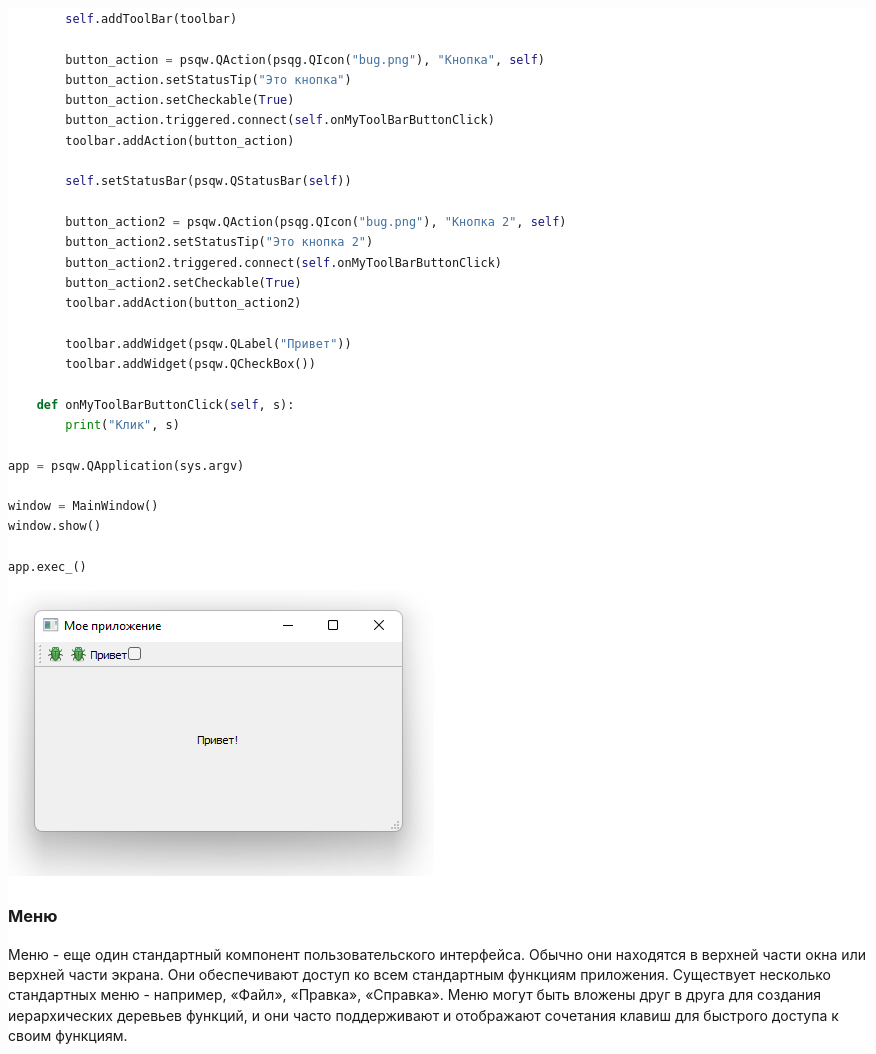 ```python
        self.addToolBar(toolbar)

        button_action = psqw.QAction(psqg.QIcon("bug.png"), "Кнопка", self)
        button_action.setStatusTip("Это кнопка")
        button_action.setCheckable(True)
        button_action.triggered.connect(self.onMyToolBarButtonClick)
        toolbar.addAction(button_action)

        self.setStatusBar(psqw.QStatusBar(self))

        button_action2 = psqw.QAction(psqg.QIcon("bug.png"), "Кнопка 2", self)
        button_action2.setStatusTip("Это кнопка 2")
        button_action2.triggered.connect(self.onMyToolBarButtonClick)
        button_action2.setCheckable(True)
        toolbar.addAction(button_action2)

        toolbar.addWidget(psqw.QLabel("Привет"))
        toolbar.addWidget(psqw.QCheckBox())

    def onMyToolBarButtonClick(self, s):
        print("Клик", s)

app = psqw.QApplication(sys.argv)

window = MainWindow()
window.show()

app.exec_()
```

![lec4-7](lec4-7.png)

### Меню

Меню - еще один стандартный компонент пользовательского интерфейса. Обычно они находятся в верхней части окна или верхней части экрана. Они обеспечивают доступ ко всем стандартным функциям приложения. Существует несколько стандартных меню - например, «Файл», «Правка», «Справка». Меню могут быть вложены друг в друга для создания иерархических деревьев функций, и они часто поддерживают и отображают сочетания клавиш для быстрого доступа к своим функциям.
